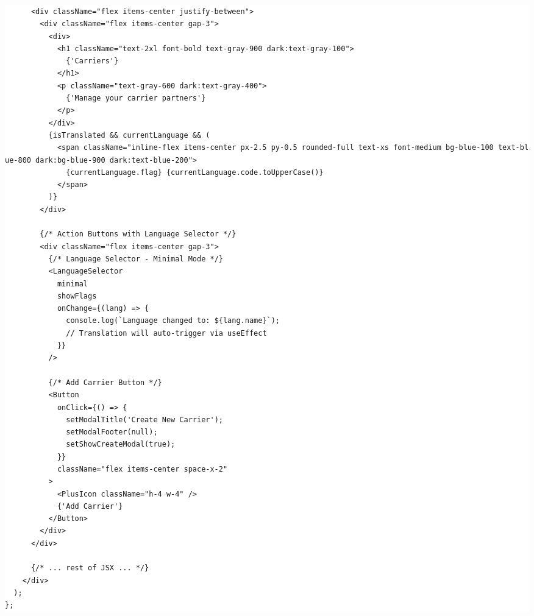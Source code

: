 ```tsx
      <div className="flex items-center justify-between">
        <div className="flex items-center gap-3">
          <div>
            <h1 className="text-2xl font-bold text-gray-900 dark:text-gray-100">
              {'Carriers'}
            </h1>
            <p className="text-gray-600 dark:text-gray-400">
              {'Manage your carrier partners'}
            </p>
          </div>
          {isTranslated && currentLanguage && (
            <span className="inline-flex items-center px-2.5 py-0.5 rounded-full text-xs font-medium bg-blue-100 text-blue-800 dark:bg-blue-900 dark:text-blue-200">
              {currentLanguage.flag} {currentLanguage.code.toUpperCase()}
            </span>
          )}
        </div>
        
        {/* Action Buttons with Language Selector */}
        <div className="flex items-center gap-3">
          {/* Language Selector - Minimal Mode */}
          <LanguageSelector 
            minimal 
            showFlags 
            onChange={(lang) => {
              console.log(`Language changed to: ${lang.name}`);
              // Translation will auto-trigger via useEffect
            }}
          />
          
          {/* Add Carrier Button */}
          <Button
            onClick={() => {
              setModalTitle('Create New Carrier');
              setModalFooter(null);
              setShowCreateModal(true);
            }}
            className="flex items-center space-x-2"
          >
            <PlusIcon className="h-4 w-4" />
            {'Add Carrier'}
          </Button>
        </div>
      </div>
      
      {/* ... rest of JSX ... */}
    </div>
  );
};
```

